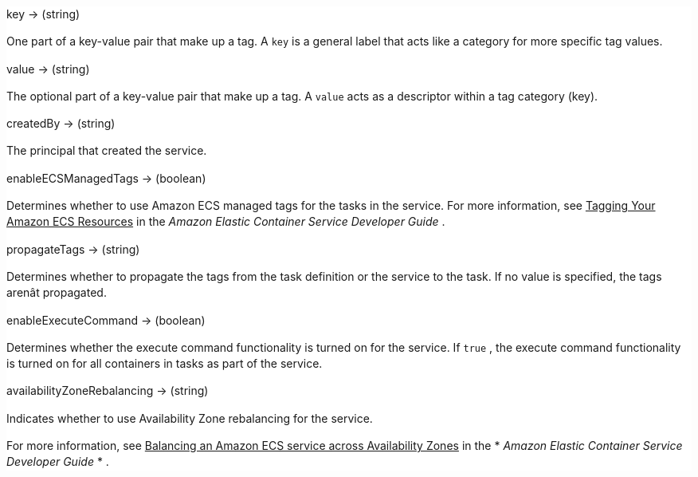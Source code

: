 key -> (string)

One part of a key-value pair that make up a tag. A `key` is a general label that acts like a category for more specific tag values.

value -> (string)

The optional part of a key-value pair that make up a tag. A `value` acts as a descriptor within a tag category (key).

createdBy -> (string)

The principal that created the service.

enableECSManagedTags -> (boolean)

Determines whether to use Amazon ECS managed tags for the tasks in the service. For more information, see [Tagging Your Amazon ECS Resources](https://docs.aws.amazon.com/AmazonECS/latest/developerguide/ecs-using-tags.html) in the *Amazon Elastic Container Service Developer Guide* .

propagateTags -> (string)

Determines whether to propagate the tags from the task definition or the service to the task. If no value is specified, the tags arenât propagated.

enableExecuteCommand -> (boolean)

Determines whether the execute command functionality is turned on for the service. If `true` , the execute command functionality is turned on for all containers in tasks as part of the service.

availabilityZoneRebalancing -> (string)

Indicates whether to use Availability Zone rebalancing for the service.

For more information, see [Balancing an Amazon ECS service across Availability Zones](https://docs.aws.amazon.com/AmazonECS/latest/developerguide/service-rebalancing.html) in the * *Amazon Elastic Container Service Developer Guide* * .